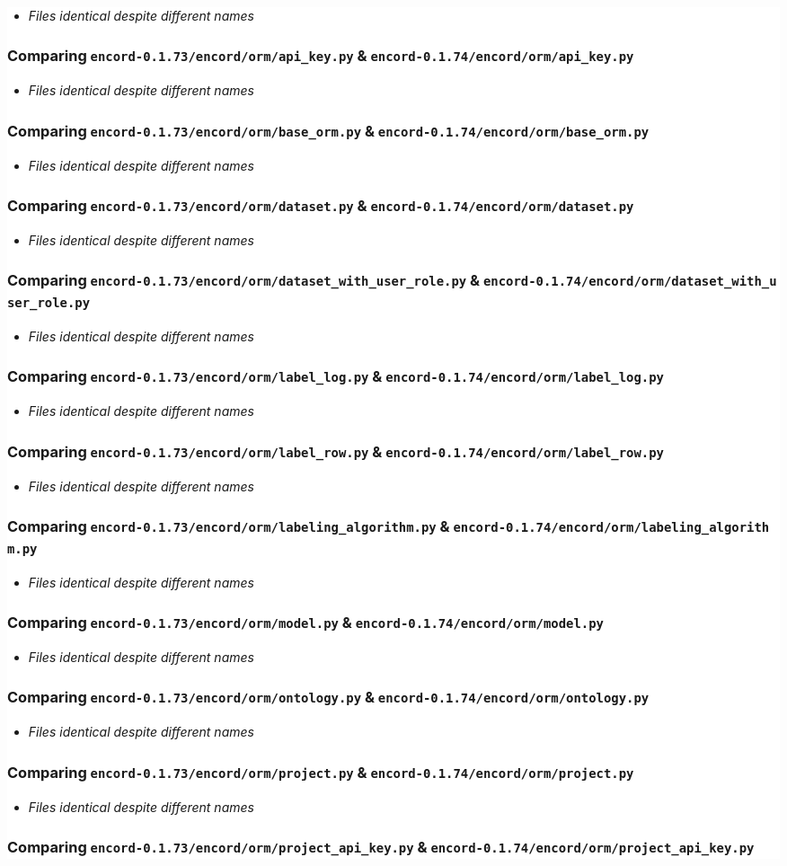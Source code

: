 * *Files identical despite different names*

### Comparing `encord-0.1.73/encord/orm/api_key.py` & `encord-0.1.74/encord/orm/api_key.py`

 * *Files identical despite different names*

### Comparing `encord-0.1.73/encord/orm/base_orm.py` & `encord-0.1.74/encord/orm/base_orm.py`

 * *Files identical despite different names*

### Comparing `encord-0.1.73/encord/orm/dataset.py` & `encord-0.1.74/encord/orm/dataset.py`

 * *Files identical despite different names*

### Comparing `encord-0.1.73/encord/orm/dataset_with_user_role.py` & `encord-0.1.74/encord/orm/dataset_with_user_role.py`

 * *Files identical despite different names*

### Comparing `encord-0.1.73/encord/orm/label_log.py` & `encord-0.1.74/encord/orm/label_log.py`

 * *Files identical despite different names*

### Comparing `encord-0.1.73/encord/orm/label_row.py` & `encord-0.1.74/encord/orm/label_row.py`

 * *Files identical despite different names*

### Comparing `encord-0.1.73/encord/orm/labeling_algorithm.py` & `encord-0.1.74/encord/orm/labeling_algorithm.py`

 * *Files identical despite different names*

### Comparing `encord-0.1.73/encord/orm/model.py` & `encord-0.1.74/encord/orm/model.py`

 * *Files identical despite different names*

### Comparing `encord-0.1.73/encord/orm/ontology.py` & `encord-0.1.74/encord/orm/ontology.py`

 * *Files identical despite different names*

### Comparing `encord-0.1.73/encord/orm/project.py` & `encord-0.1.74/encord/orm/project.py`

 * *Files identical despite different names*

### Comparing `encord-0.1.73/encord/orm/project_api_key.py` & `encord-0.1.74/encord/orm/project_api_key.py`
